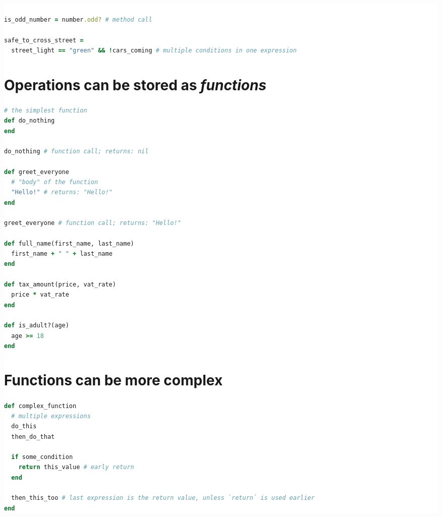 ```ruby

is_odd_number = number.odd? # method call

safe_to_cross_street =
  street_light == "green" && !cars_coming # multiple conditions in one expression
```
# Operations can be stored as *functions*

```ruby
# the simplest function
def do_nothing
end

do_nothing # function call; returns: nil

def greet_everyone
  # "body" of the function
  "Hello!" # returns: "Hello!"
end

greet_everyone # function call; returns: "Hello!"

def full_name(first_name, last_name)
  first_name + " " + last_name
end

def tax_amount(price, vat_rate)
  price * vat_rate
end

def is_adult?(age)
  age >= 18
end
```

# Functions can be more complex

```ruby
def complex_function
  # multiple expressions
  do_this
  then_do_that
  
  if some_condition
    return this_value # early return
  end
  
  then_this_too # last expression is the return value, unless `return` is used earlier
end
```
